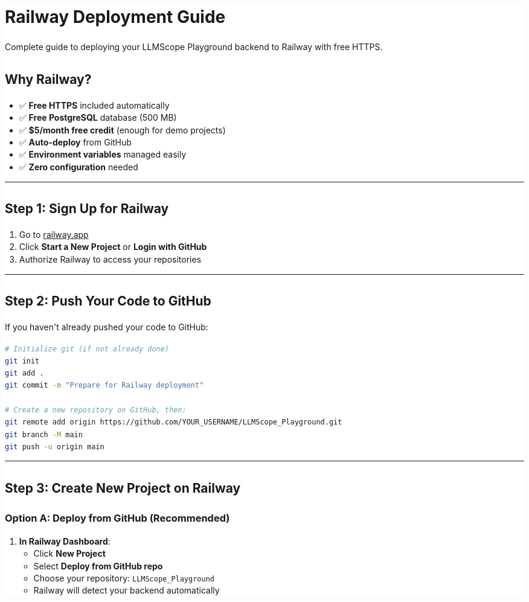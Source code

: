 # Railway Deployment Guide

Complete guide to deploying your LLMScope Playground backend to Railway with free HTTPS.

## Why Railway?

- ✅ **Free HTTPS** included automatically
- ✅ **Free PostgreSQL** database (500 MB)
- ✅ **$5/month free credit** (enough for demo projects)
- ✅ **Auto-deploy** from GitHub
- ✅ **Environment variables** managed easily
- ✅ **Zero configuration** needed

---

## Step 1: Sign Up for Railway

1. Go to [railway.app](https://railway.app)
2. Click **Start a New Project** or **Login with GitHub**
3. Authorize Railway to access your repositories

---

## Step 2: Push Your Code to GitHub

If you haven't already pushed your code to GitHub:

```bash
# Initialize git (if not already done)
git init
git add .
git commit -m "Prepare for Railway deployment"

# Create a new repository on GitHub, then:
git remote add origin https://github.com/YOUR_USERNAME/LLMScope_Playground.git
git branch -M main
git push -u origin main
```

---

## Step 3: Create New Project on Railway

### Option A: Deploy from GitHub (Recommended)

1. **In Railway Dashboard**:
   - Click **New Project**
   - Select **Deploy from GitHub repo**
   - Choose your repository: `LLMScope_Playground`
   - Railway will detect your backend automatically
